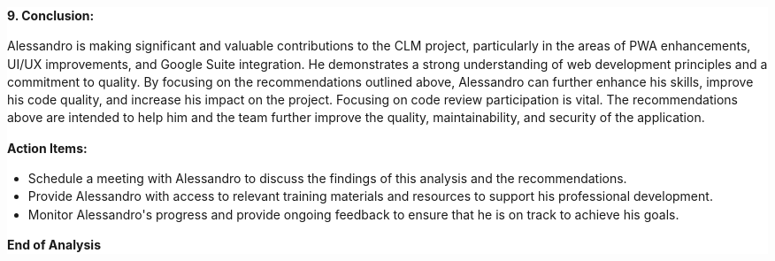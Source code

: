 **9. Conclusion:**

Alessandro is making significant and valuable contributions to the CLM project, particularly in the areas of PWA enhancements, UI/UX improvements, and Google Suite integration. He demonstrates a strong understanding of web development principles and a commitment to quality. By focusing on the recommendations outlined above, Alessandro can further enhance his skills, improve his code quality, and increase his impact on the project. Focusing on code review participation is vital. The recommendations above are intended to help him and the team further improve the quality, maintainability, and security of the application.

**Action Items:**

*   Schedule a meeting with Alessandro to discuss the findings of this analysis and the recommendations.
*   Provide Alessandro with access to relevant training materials and resources to support his professional development.
*   Monitor Alessandro's progress and provide ongoing feedback to ensure that he is on track to achieve his goals.

**End of Analysis**
